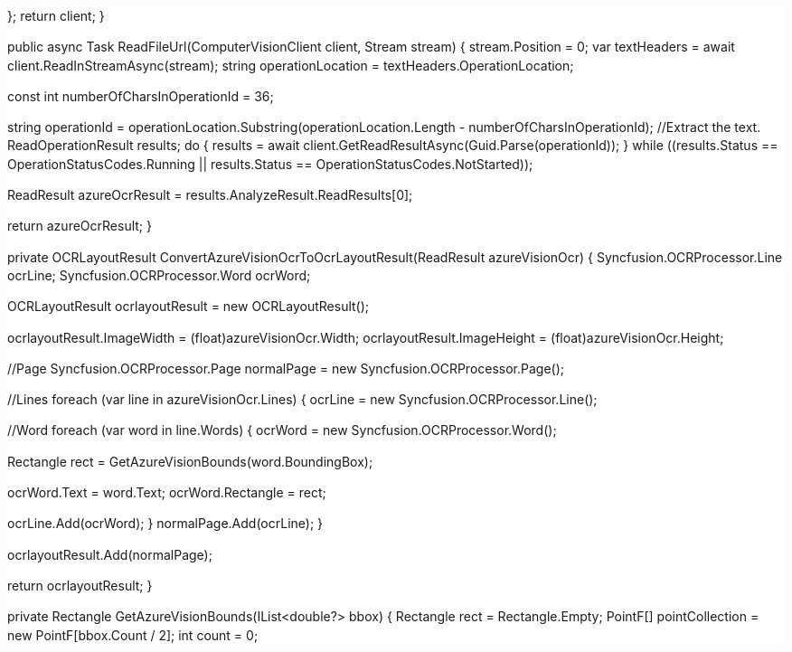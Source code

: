 };
return client;
}

public async Task<ReadResult> ReadFileUrl(ComputerVisionClient client, Stream stream)
{
stream.Position = 0;
var textHeaders = await client.ReadInStreamAsync(stream);
string operationLocation = textHeaders.OperationLocation;

const int numberOfCharsInOperationId = 36;

string operationId = operationLocation.Substring(operationLocation.Length - numberOfCharsInOperationId);
//Extract the text.
ReadOperationResult results;
do
{
results = await client.GetReadResultAsync(Guid.Parse(operationId));
}
while ((results.Status == OperationStatusCodes.Running || results.Status == OperationStatusCodes.NotStarted));

ReadResult azureOcrResult = results.AnalyzeResult.ReadResults[0];

return azureOcrResult;
}

private OCRLayoutResult ConvertAzureVisionOcrToOcrLayoutResult(ReadResult azureVisionOcr)
{
Syncfusion.OCRProcessor.Line ocrLine;
Syncfusion.OCRProcessor.Word ocrWord;

OCRLayoutResult ocrlayoutResult = new OCRLayoutResult();

ocrlayoutResult.ImageWidth = (float)azureVisionOcr.Width;
ocrlayoutResult.ImageHeight = (float)azureVisionOcr.Height;

//Page
Syncfusion.OCRProcessor.Page normalPage = new Syncfusion.OCRProcessor.Page();

//Lines
foreach (var line in azureVisionOcr.Lines)
{
ocrLine = new Syncfusion.OCRProcessor.Line();

//Word
foreach (var word in line.Words)
{
ocrWord = new Syncfusion.OCRProcessor.Word();

Rectangle rect = GetAzureVisionBounds(word.BoundingBox);

ocrWord.Text = word.Text;
ocrWord.Rectangle = rect;

ocrLine.Add(ocrWord);
}
normalPage.Add(ocrLine);
}

ocrlayoutResult.Add(normalPage);

return ocrlayoutResult;
}

private Rectangle GetAzureVisionBounds(IList<double?> bbox)
{
Rectangle rect = Rectangle.Empty;
PointF[] pointCollection = new PointF[bbox.Count / 2];
int count = 0;
